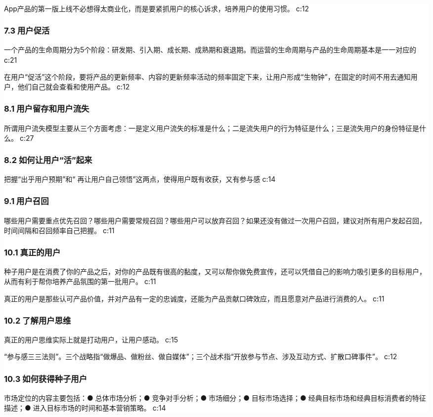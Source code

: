App产品的第一版上线不必想得太商业化，而是要紧抓用户的核心诉求，培养用户的使用习惯。 c:12

### 7.3 用户促活

一个产品的生命周期分为5个阶段：研发期、引入期、成长期、成熟期和衰退期。而运营的生命周期与产品的生命周期基本是一一对应的 c:21

在用户“促活”这个阶段，要将产品的更新频率、内容的更新频率活动的频率固定下来，让用户形成“生物钟”，在固定的时间不用去通知用户，他们自己就会查看和使用产品。 c:12

### 8.1 用户留存和用户流失

所谓用户流失模型主要从三个方面考虑：一是定义用户流失的标准是什么；二是流失用户的行为特征是什么；三是流失用户的身份特征是什么。 c:27

### 8.2 如何让用户“活”起来

把握“出乎用户预期”和“ 再让用户自己领悟”这两点，使得用户既有收获，又有参与感 c:14

### 9.1 用户召回

哪些用户需要重点优先召回？哪些用户需要常规召回？哪些用户可以放弃召回？如果还没有做过一次用户召回，建议对所有用户发起召回，时间间隔和召回频率自己把握。 c:11

### 10.1 真正的用户

种子用户是在消费了你的产品之后，对你的产品既有很高的黏度，又可以帮你做免费宣传，还可以凭借自己的影响力吸引更多的目标用户，从而有利于帮你培养产品氛围的第一批用户。 c:11

真正的用户是那些认可产品价值，并对产品有一定的忠诚度，还能为产品贡献口碑效应，而且愿意对产品进行消费的人。 c:11

### 10.2 了解用户思维

真正的用户思维实际上就是打动用户，让用户感动。 c:15

“参与感三三法则”。三个战略指“做爆品、做粉丝、做自媒体”；三个战术指“开放参与节点、涉及互动方式、扩散口碑事件”。 c:12

### 10.3 如何获得种子用户

市场定位的内容主要包括：● 总体市场分析；● 竞争对手分析；● 市场细分；● 目标市场选择；● 经典目标市场和经典目标消费者的特征描述；● 进入目标市场的时间和基本营销策略。 c:14
